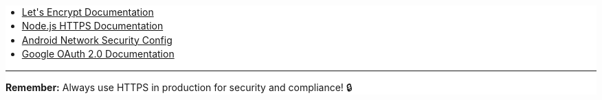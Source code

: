 - [Let's Encrypt Documentation](https://letsencrypt.org/docs/)
- [Node.js HTTPS Documentation](https://nodejs.org/api/https.html)
- [Android Network Security Config](https://developer.android.com/training/articles/security-config)
- [Google OAuth 2.0 Documentation](https://developers.google.com/identity/protocols/oauth2)

---

**Remember:** Always use HTTPS in production for security and compliance! 🔒
